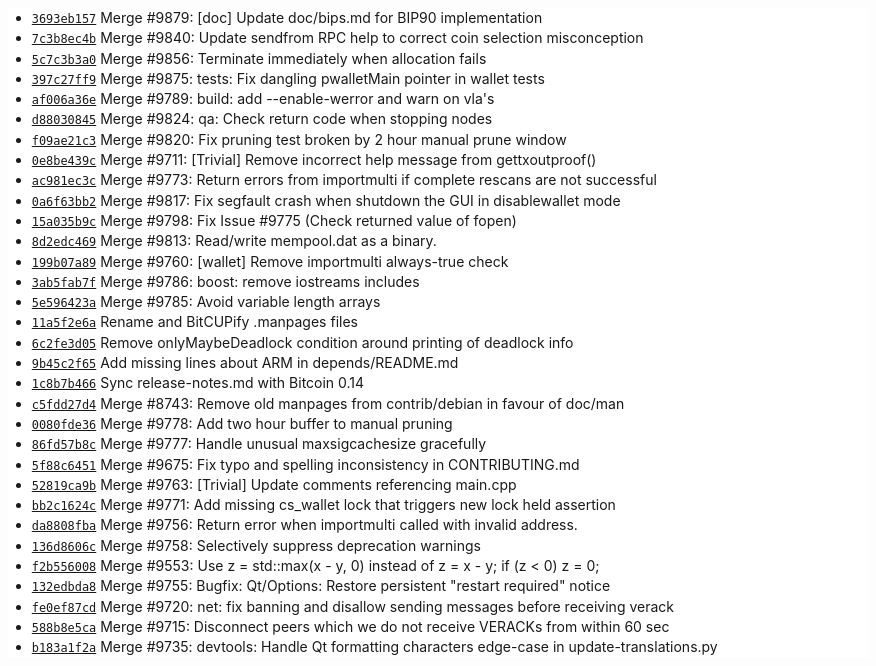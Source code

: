 - [`3693eb157`](https://github.com/VaDik84/commit/3693eb157) Merge #9879: [doc] Update doc/bips.md for BIP90 implementation
- [`7c3b8ec4b`](https://github.com/VaDik84/commit/7c3b8ec4b) Merge #9840: Update sendfrom RPC help to correct coin selection misconception
- [`5c7c3b3a0`](https://github.com/VaDik84/commit/5c7c3b3a0) Merge #9856: Terminate immediately when allocation fails
- [`397c27ff9`](https://github.com/VaDik84/commit/397c27ff9) Merge #9875: tests: Fix dangling pwalletMain pointer in wallet tests
- [`af006a36e`](https://github.com/VaDik84/commit/af006a36e) Merge #9789: build: add --enable-werror and warn on vla's
- [`d88030845`](https://github.com/VaDik84/commit/d88030845) Merge #9824: qa: Check return code when stopping nodes
- [`f09ae21c3`](https://github.com/VaDik84/commit/f09ae21c3) Merge #9820: Fix pruning test broken by 2 hour manual prune window
- [`0e8be439c`](https://github.com/VaDik84/commit/0e8be439c) Merge #9711: [Trivial] Remove incorrect help message from gettxoutproof()
- [`ac981ec3c`](https://github.com/VaDik84/commit/ac981ec3c) Merge #9773: Return errors from importmulti if complete rescans are not successful
- [`0a6f63bb2`](https://github.com/VaDik84/commit/0a6f63bb2) Merge #9817: Fix segfault crash when shutdown the GUI in disablewallet mode
- [`15a035b9c`](https://github.com/VaDik84/commit/15a035b9c) Merge #9798: Fix Issue #9775 (Check returned value of fopen)
- [`8d2edc469`](https://github.com/VaDik84/commit/8d2edc469) Merge #9813: Read/write mempool.dat as a binary.
- [`199b07a89`](https://github.com/VaDik84/commit/199b07a89) Merge #9760: [wallet] Remove importmulti always-true check
- [`3ab5fab7f`](https://github.com/VaDik84/commit/3ab5fab7f) Merge #9786: boost: remove iostreams includes
- [`5e596423a`](https://github.com/VaDik84/commit/5e596423a) Merge #9785: Avoid variable length arrays
- [`11a5f2e6a`](https://github.com/VaDik84/commit/11a5f2e6a) Rename and BitCUPify .manpages files
- [`6c2fe3d05`](https://github.com/VaDik84/commit/6c2fe3d05) Remove onlyMaybeDeadlock condition around printing of deadlock info
- [`9b45c2f65`](https://github.com/VaDik84/commit/9b45c2f65) Add missing lines about ARM in depends/README.md
- [`1c8b7b466`](https://github.com/VaDik84/commit/1c8b7b466) Sync release-notes.md with Bitcoin 0.14
- [`c5fdd27d4`](https://github.com/VaDik84/commit/c5fdd27d4) Merge #8743: Remove old manpages from contrib/debian in favour of doc/man
- [`0080fde36`](https://github.com/VaDik84/commit/0080fde36) Merge #9778: Add two hour buffer to manual pruning
- [`86fd57b8c`](https://github.com/VaDik84/commit/86fd57b8c) Merge #9777: Handle unusual maxsigcachesize gracefully
- [`5f88c6451`](https://github.com/VaDik84/commit/5f88c6451) Merge #9675: Fix typo and spelling inconsistency in CONTRIBUTING.md
- [`52819ca9b`](https://github.com/VaDik84/commit/52819ca9b) Merge #9763: [Trivial] Update comments referencing main.cpp
- [`bb2c1624c`](https://github.com/VaDik84/commit/bb2c1624c) Merge #9771: Add missing cs_wallet lock that triggers new lock held assertion
- [`da8808fba`](https://github.com/VaDik84/commit/da8808fba) Merge #9756: Return error when importmulti called with invalid address.
- [`136d8606c`](https://github.com/VaDik84/commit/136d8606c) Merge #9758: Selectively suppress deprecation warnings
- [`f2b556008`](https://github.com/VaDik84/commit/f2b556008) Merge #9553: Use z = std::max(x - y, 0) instead of z = x - y; if (z < 0) z = 0;
- [`132edbda8`](https://github.com/VaDik84/commit/132edbda8) Merge #9755: Bugfix: Qt/Options: Restore persistent "restart required" notice
- [`fe0ef87cd`](https://github.com/VaDik84/commit/fe0ef87cd) Merge #9720: net: fix banning and disallow sending messages before receiving verack
- [`588b8e5ca`](https://github.com/VaDik84/commit/588b8e5ca) Merge #9715: Disconnect peers which we do not receive VERACKs from within 60 sec
- [`b183a1f2a`](https://github.com/VaDik84/commit/b183a1f2a) Merge #9735: devtools: Handle Qt formatting characters edge-case in update-translations.py
